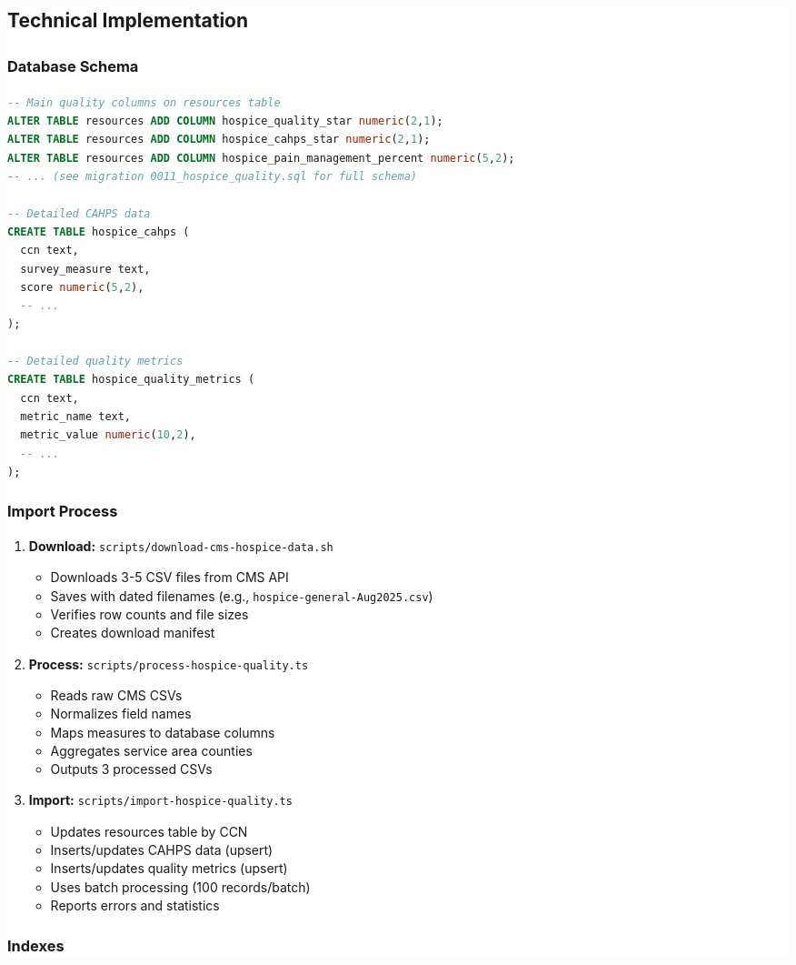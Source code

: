 
## Technical Implementation

### Database Schema

```sql
-- Main quality columns on resources table
ALTER TABLE resources ADD COLUMN hospice_quality_star numeric(2,1);
ALTER TABLE resources ADD COLUMN hospice_cahps_star numeric(2,1);
ALTER TABLE resources ADD COLUMN hospice_pain_management_percent numeric(5,2);
-- ... (see migration 0011_hospice_quality.sql for full schema)

-- Detailed CAHPS data
CREATE TABLE hospice_cahps (
  ccn text,
  survey_measure text,
  score numeric(5,2),
  -- ...
);

-- Detailed quality metrics
CREATE TABLE hospice_quality_metrics (
  ccn text,
  metric_name text,
  metric_value numeric(10,2),
  -- ...
);
```

### Import Process

1. **Download:** `scripts/download-cms-hospice-data.sh`
   - Downloads 3-5 CSV files from CMS API
   - Saves with dated filenames (e.g., `hospice-general-Aug2025.csv`)
   - Verifies row counts and file sizes
   - Creates download manifest

2. **Process:** `scripts/process-hospice-quality.ts`
   - Reads raw CMS CSVs
   - Normalizes field names
   - Maps measures to database columns
   - Aggregates service area counties
   - Outputs 3 processed CSVs

3. **Import:** `scripts/import-hospice-quality.ts`
   - Updates resources table by CCN
   - Inserts/updates CAHPS data (upsert)
   - Inserts/updates quality metrics (upsert)
   - Uses batch processing (100 records/batch)
   - Reports errors and statistics

### Indexes
